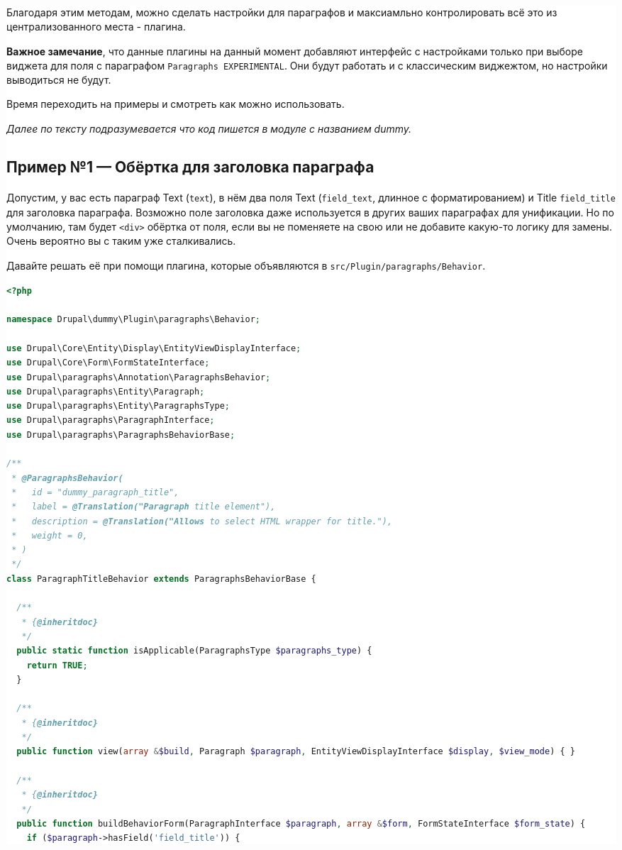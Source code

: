 Благодаря этим методам, можно сделать настройки для параграфов и максиамльно
контролировать всё это из централизованного места - плагина.

**Важное замечание**, что данные плагины на данный момент добавляют интерфейс с
настройками только при выборе виджета для поля с
параграфом `Paragraphs EXPERIMENTAL`. Они будут работать и с классическим
виджежтом, но настройки выводиться не будут.

Время переходить на примеры и смотреть как можно использовать.

_Далее по тексту подразумевается что код пишется в модуле с названием dummy._

## Пример №1 — Обёртка для заголовка параграфа

Допустим, у вас есть параграф Text (`text`), в нём два поля Text (`field_text`,
длинное с форматированием) и Title `field_title` для заголовка параграфа.
Возможно поле заголовка даже используется в других ваших параграфах для
унификации. Но по умолчанию, там будет `<div>` обёртка от поля, если вы не
поменяете на свою или не добавите какую-то логику для замены. Очень вероятно вы
с таким уже сталкивались.

Давайте решать её при помощи плагина, которые объявляются
в `src/Plugin/paragraphs/Behavior`.

```php {"header":"src/Plugin/paragraphs/Behavior/ParagraphTitleBehavior.php"}
<?php

namespace Drupal\dummy\Plugin\paragraphs\Behavior;

use Drupal\Core\Entity\Display\EntityViewDisplayInterface;
use Drupal\Core\Form\FormStateInterface;
use Drupal\paragraphs\Annotation\ParagraphsBehavior;
use Drupal\paragraphs\Entity\Paragraph;
use Drupal\paragraphs\Entity\ParagraphsType;
use Drupal\paragraphs\ParagraphInterface;
use Drupal\paragraphs\ParagraphsBehaviorBase;

/**
 * @ParagraphsBehavior(
 *   id = "dummy_paragraph_title",
 *   label = @Translation("Paragraph title element"),
 *   description = @Translation("Allows to select HTML wrapper for title."),
 *   weight = 0,
 * )
 */
class ParagraphTitleBehavior extends ParagraphsBehaviorBase {

  /**
   * {@inheritdoc}
   */
  public static function isApplicable(ParagraphsType $paragraphs_type) {
    return TRUE;
  }

  /**
   * {@inheritdoc}
   */
  public function view(array &$build, Paragraph $paragraph, EntityViewDisplayInterface $display, $view_mode) { }

  /**
   * {@inheritdoc}
   */
  public function buildBehaviorForm(ParagraphInterface $paragraph, array &$form, FormStateInterface $form_state) {
    if ($paragraph->hasField('field_title')) {
```